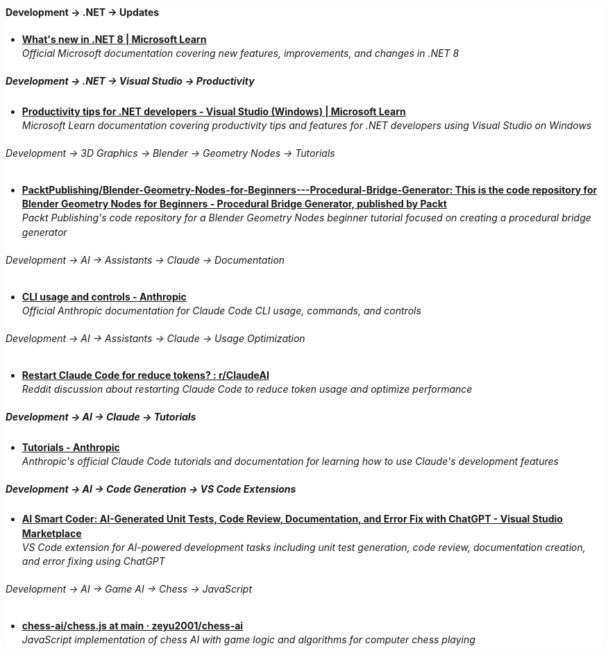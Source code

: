 #### Development → .NET → Updates

- **[What's new in .NET 8 | Microsoft Learn](https://learn.microsoft.com/en-us/dotnet/core/whats-new/dotnet-8)**
  <br>*Official Microsoft documentation covering new features, improvements, and changes in .NET 8*

##### Development → .NET → Visual Studio → Productivity

- **[Productivity tips for .NET developers - Visual Studio (Windows) | Microsoft Learn](https://learn.microsoft.com/en-us/visualstudio/ide/csharp-developer-productivity?view=vs-2022&utm_source=VisualStudio&utm_medium=aspnet-getstarted&utm_campaign=VisualStudio)**
  <br>*Microsoft Learn documentation covering productivity tips and features for .NET developers using Visual Studio on Windows*

###### Development → 3D Graphics → Blender → Geometry Nodes → Tutorials

- **[PacktPublishing/Blender-Geometry-Nodes-for-Beginners---Procedural-Bridge-Generator: This is the code repository for Blender Geometry Nodes for Beginners - Procedural Bridge Generator, published by Packt](https://github.com/PacktPublishing/Blender-Geometry-Nodes-for-Beginners---Procedural-Bridge-Generator)**
  <br>*Packt Publishing's code repository for a Blender Geometry Nodes beginner tutorial focused on creating a procedural bridge generator*

###### Development → AI → Assistants → Claude → Documentation

- **[CLI usage and controls - Anthropic](https://docs.anthropic.com/en/docs/claude-code/cli-usage)**
  <br>*Official Anthropic documentation for Claude Code CLI usage, commands, and controls*

###### Development → AI → Assistants → Claude → Usage Optimization

- **[Restart Claude Code for reduce tokens? : r/ClaudeAI](https://www.reddit.com/r/ClaudeAI/comments/1lcn780/restart_claude_code_for_reduce_tokens/)**
  <br>*Reddit discussion about restarting Claude Code to reduce token usage and optimize performance*

##### Development → AI → Claude → Tutorials

- **[Tutorials - Anthropic](https://docs.anthropic.com/en/docs/claude-code/tutorials)**
  <br>*Anthropic's official Claude Code tutorials and documentation for learning how to use Claude's development features*

##### Development → AI → Code Generation → VS Code Extensions

- **[AI Smart Coder: AI-Generated Unit Tests, Code Review, Documentation, and Error Fix with ChatGPT - Visual Studio Marketplace](https://marketplace.visualstudio.com/items?itemName=Ainity.SmartAICoder)**
  <br>*VS Code extension for AI-powered development tasks including unit test generation, code review, documentation creation, and error fixing using ChatGPT*

###### Development → AI → Game AI → Chess → JavaScript

- **[chess-ai/chess.js at main · zeyu2001/chess-ai](https://github.com/zeyu2001/chess-ai/blob/main/js/chess.js)**
  <br>*JavaScript implementation of chess AI with game logic and algorithms for computer chess playing*
